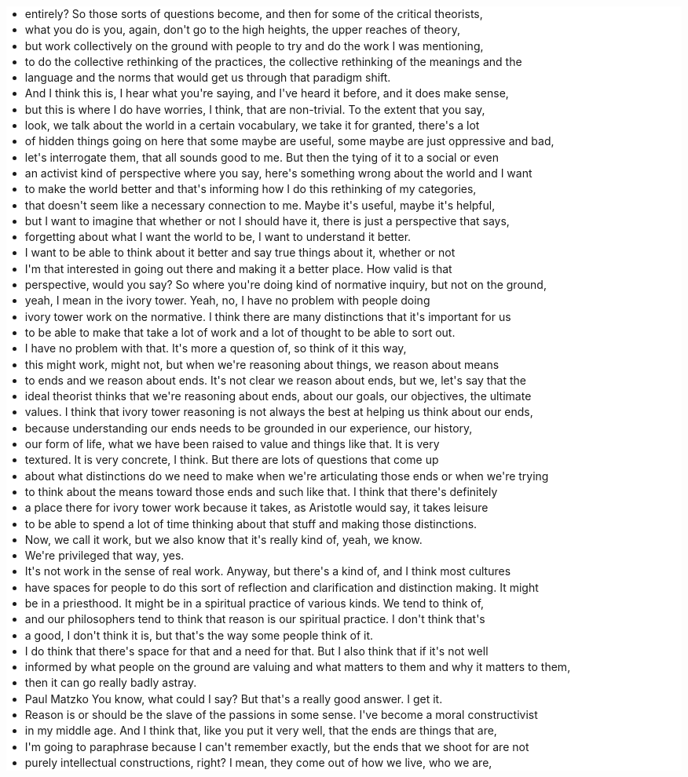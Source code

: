 *  entirely? So those sorts of questions become, and then for some of the critical theorists,
*  what you do is you, again, don't go to the high heights, the upper reaches of theory,
*  but work collectively on the ground with people to try and do the work I was mentioning,
*  to do the collective rethinking of the practices, the collective rethinking of the meanings and the
*  language and the norms that would get us through that paradigm shift.
*  And I think this is, I hear what you're saying, and I've heard it before, and it does make sense,
*  but this is where I do have worries, I think, that are non-trivial. To the extent that you say,
*  look, we talk about the world in a certain vocabulary, we take it for granted, there's a lot
*  of hidden things going on here that some maybe are useful, some maybe are just oppressive and bad,
*  let's interrogate them, that all sounds good to me. But then the tying of it to a social or even
*  an activist kind of perspective where you say, here's something wrong about the world and I want
*  to make the world better and that's informing how I do this rethinking of my categories,
*  that doesn't seem like a necessary connection to me. Maybe it's useful, maybe it's helpful,
*  but I want to imagine that whether or not I should have it, there is just a perspective that says,
*  forgetting about what I want the world to be, I want to understand it better.
*  I want to be able to think about it better and say true things about it, whether or not
*  I'm that interested in going out there and making it a better place. How valid is that
*  perspective, would you say? So where you're doing kind of normative inquiry, but not on the ground,
*  yeah, I mean in the ivory tower. Yeah, no, I have no problem with people doing
*  ivory tower work on the normative. I think there are many distinctions that it's important for us
*  to be able to make that take a lot of work and a lot of thought to be able to sort out.
*  I have no problem with that. It's more a question of, so think of it this way,
*  this might work, might not, but when we're reasoning about things, we reason about means
*  to ends and we reason about ends. It's not clear we reason about ends, but we, let's say that the
*  ideal theorist thinks that we're reasoning about ends, about our goals, our objectives, the ultimate
*  values. I think that ivory tower reasoning is not always the best at helping us think about our ends,
*  because understanding our ends needs to be grounded in our experience, our history,
*  our form of life, what we have been raised to value and things like that. It is very
*  textured. It is very concrete, I think. But there are lots of questions that come up
*  about what distinctions do we need to make when we're articulating those ends or when we're trying
*  to think about the means toward those ends and such like that. I think that there's definitely
*  a place there for ivory tower work because it takes, as Aristotle would say, it takes leisure
*  to be able to spend a lot of time thinking about that stuff and making those distinctions.
*  Now, we call it work, but we also know that it's really kind of, yeah, we know.
*  We're privileged that way, yes.
*  It's not work in the sense of real work. Anyway, but there's a kind of, and I think most cultures
*  have spaces for people to do this sort of reflection and clarification and distinction making. It might
*  be in a priesthood. It might be in a spiritual practice of various kinds. We tend to think of,
*  and our philosophers tend to think that reason is our spiritual practice. I don't think that's
*  a good, I don't think it is, but that's the way some people think of it.
*  I do think that there's space for that and a need for that. But I also think that if it's not well
*  informed by what people on the ground are valuing and what matters to them and why it matters to them,
*  then it can go really badly astray.
*  Paul Matzko You know, what could I say? But that's a really good answer. I get it.
*  Reason is or should be the slave of the passions in some sense. I've become a moral constructivist
*  in my middle age. And I think that, like you put it very well, that the ends are things that are,
*  I'm going to paraphrase because I can't remember exactly, but the ends that we shoot for are not
*  purely intellectual constructions, right? I mean, they come out of how we live, who we are,